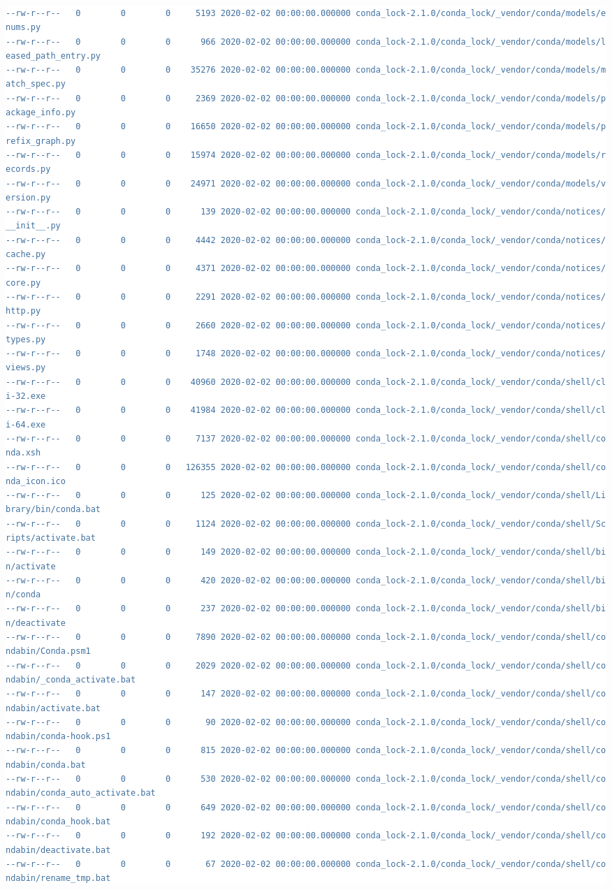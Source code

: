 ```diff
--rw-r--r--   0        0        0     5193 2020-02-02 00:00:00.000000 conda_lock-2.1.0/conda_lock/_vendor/conda/models/enums.py
--rw-r--r--   0        0        0      966 2020-02-02 00:00:00.000000 conda_lock-2.1.0/conda_lock/_vendor/conda/models/leased_path_entry.py
--rw-r--r--   0        0        0    35276 2020-02-02 00:00:00.000000 conda_lock-2.1.0/conda_lock/_vendor/conda/models/match_spec.py
--rw-r--r--   0        0        0     2369 2020-02-02 00:00:00.000000 conda_lock-2.1.0/conda_lock/_vendor/conda/models/package_info.py
--rw-r--r--   0        0        0    16650 2020-02-02 00:00:00.000000 conda_lock-2.1.0/conda_lock/_vendor/conda/models/prefix_graph.py
--rw-r--r--   0        0        0    15974 2020-02-02 00:00:00.000000 conda_lock-2.1.0/conda_lock/_vendor/conda/models/records.py
--rw-r--r--   0        0        0    24971 2020-02-02 00:00:00.000000 conda_lock-2.1.0/conda_lock/_vendor/conda/models/version.py
--rw-r--r--   0        0        0      139 2020-02-02 00:00:00.000000 conda_lock-2.1.0/conda_lock/_vendor/conda/notices/__init__.py
--rw-r--r--   0        0        0     4442 2020-02-02 00:00:00.000000 conda_lock-2.1.0/conda_lock/_vendor/conda/notices/cache.py
--rw-r--r--   0        0        0     4371 2020-02-02 00:00:00.000000 conda_lock-2.1.0/conda_lock/_vendor/conda/notices/core.py
--rw-r--r--   0        0        0     2291 2020-02-02 00:00:00.000000 conda_lock-2.1.0/conda_lock/_vendor/conda/notices/http.py
--rw-r--r--   0        0        0     2660 2020-02-02 00:00:00.000000 conda_lock-2.1.0/conda_lock/_vendor/conda/notices/types.py
--rw-r--r--   0        0        0     1748 2020-02-02 00:00:00.000000 conda_lock-2.1.0/conda_lock/_vendor/conda/notices/views.py
--rw-r--r--   0        0        0    40960 2020-02-02 00:00:00.000000 conda_lock-2.1.0/conda_lock/_vendor/conda/shell/cli-32.exe
--rw-r--r--   0        0        0    41984 2020-02-02 00:00:00.000000 conda_lock-2.1.0/conda_lock/_vendor/conda/shell/cli-64.exe
--rw-r--r--   0        0        0     7137 2020-02-02 00:00:00.000000 conda_lock-2.1.0/conda_lock/_vendor/conda/shell/conda.xsh
--rw-r--r--   0        0        0   126355 2020-02-02 00:00:00.000000 conda_lock-2.1.0/conda_lock/_vendor/conda/shell/conda_icon.ico
--rw-r--r--   0        0        0      125 2020-02-02 00:00:00.000000 conda_lock-2.1.0/conda_lock/_vendor/conda/shell/Library/bin/conda.bat
--rw-r--r--   0        0        0     1124 2020-02-02 00:00:00.000000 conda_lock-2.1.0/conda_lock/_vendor/conda/shell/Scripts/activate.bat
--rw-r--r--   0        0        0      149 2020-02-02 00:00:00.000000 conda_lock-2.1.0/conda_lock/_vendor/conda/shell/bin/activate
--rw-r--r--   0        0        0      420 2020-02-02 00:00:00.000000 conda_lock-2.1.0/conda_lock/_vendor/conda/shell/bin/conda
--rw-r--r--   0        0        0      237 2020-02-02 00:00:00.000000 conda_lock-2.1.0/conda_lock/_vendor/conda/shell/bin/deactivate
--rw-r--r--   0        0        0     7890 2020-02-02 00:00:00.000000 conda_lock-2.1.0/conda_lock/_vendor/conda/shell/condabin/Conda.psm1
--rw-r--r--   0        0        0     2029 2020-02-02 00:00:00.000000 conda_lock-2.1.0/conda_lock/_vendor/conda/shell/condabin/_conda_activate.bat
--rw-r--r--   0        0        0      147 2020-02-02 00:00:00.000000 conda_lock-2.1.0/conda_lock/_vendor/conda/shell/condabin/activate.bat
--rw-r--r--   0        0        0       90 2020-02-02 00:00:00.000000 conda_lock-2.1.0/conda_lock/_vendor/conda/shell/condabin/conda-hook.ps1
--rw-r--r--   0        0        0      815 2020-02-02 00:00:00.000000 conda_lock-2.1.0/conda_lock/_vendor/conda/shell/condabin/conda.bat
--rw-r--r--   0        0        0      530 2020-02-02 00:00:00.000000 conda_lock-2.1.0/conda_lock/_vendor/conda/shell/condabin/conda_auto_activate.bat
--rw-r--r--   0        0        0      649 2020-02-02 00:00:00.000000 conda_lock-2.1.0/conda_lock/_vendor/conda/shell/condabin/conda_hook.bat
--rw-r--r--   0        0        0      192 2020-02-02 00:00:00.000000 conda_lock-2.1.0/conda_lock/_vendor/conda/shell/condabin/deactivate.bat
--rw-r--r--   0        0        0       67 2020-02-02 00:00:00.000000 conda_lock-2.1.0/conda_lock/_vendor/conda/shell/condabin/rename_tmp.bat
```
